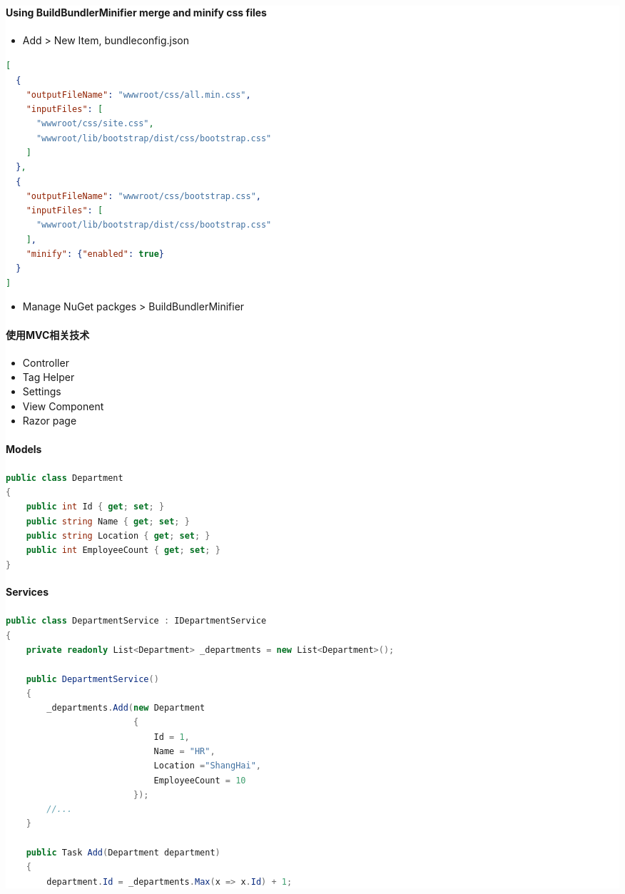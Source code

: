 #### Using BuildBundlerMinifier merge and minify css files

- Add > New Item, bundleconfig.json

```json
[
  {
    "outputFileName": "wwwroot/css/all.min.css",
    "inputFiles": [
      "wwwroot/css/site.css",
      "wwwroot/lib/bootstrap/dist/css/bootstrap.css"
    ]
  },
  {
    "outputFileName": "wwwroot/css/bootstrap.css",
    "inputFiles": [
      "wwwroot/lib/bootstrap/dist/css/bootstrap.css"
    ],
    "minify": {"enabled": true}
  }
]
```

- Manage NuGet packges > BuildBundlerMinifier

#### 使用MVC相关技术

* Controller
* Tag Helper
* Settings
* View Component
* Razor page

#### Models

```c#
public class Department
{
    public int Id { get; set; }
    public string Name { get; set; }
    public string Location { get; set; }
    public int EmployeeCount { get; set; }
}
```

#### Services

```c#
public class DepartmentService : IDepartmentService
{
    private readonly List<Department> _departments = new List<Department>(); 

    public DepartmentService()
    {
        _departments.Add(new Department 
                         {
                             Id = 1,
                             Name = "HR",
                             Location ="ShangHai",
                             EmployeeCount = 10
                         });
        //...
    }

    public Task Add(Department department)
    {
        department.Id = _departments.Max(x => x.Id) + 1;
```